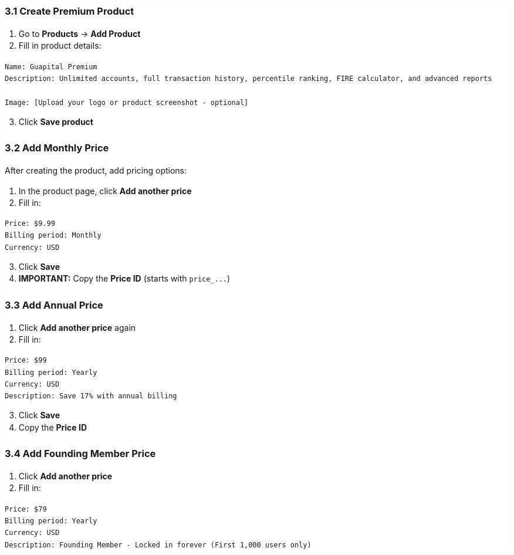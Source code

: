 ### 3.1 Create Premium Product

1. Go to **Products** → **Add Product**
2. Fill in product details:

```
Name: Guapital Premium
Description: Unlimited accounts, full transaction history, percentile ranking, FIRE calculator, and advanced reports

Image: [Upload your logo or product screenshot - optional]
```

3. Click **Save product**

### 3.2 Add Monthly Price

After creating the product, add pricing options:

1. In the product page, click **Add another price**
2. Fill in:

```
Price: $9.99
Billing period: Monthly
Currency: USD
```

3. Click **Save**
4. **IMPORTANT:** Copy the **Price ID** (starts with `price_...`)

### 3.3 Add Annual Price

1. Click **Add another price** again
2. Fill in:

```
Price: $99
Billing period: Yearly
Currency: USD
Description: Save 17% with annual billing
```

3. Click **Save**
4. Copy the **Price ID**

### 3.4 Add Founding Member Price

1. Click **Add another price**
2. Fill in:

```
Price: $79
Billing period: Yearly
Currency: USD
Description: Founding Member - Locked in forever (First 1,000 users only)
```
